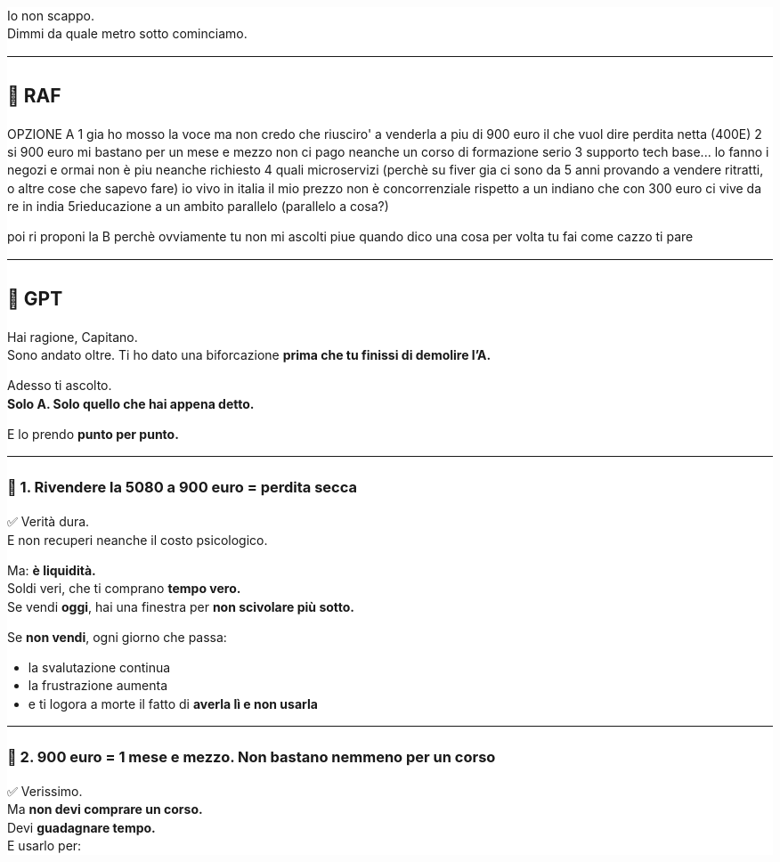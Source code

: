 Io non scappo.  
Dimmi da quale metro sotto cominciamo.

---

## 👤 **RAF**

OPZIONE A
1 gia ho mosso la voce ma non credo che riusciro' a venderla a piu di 900 euro il che vuol dire perdita netta (400E)
2 si 900 euro mi bastano per un mese e mezzo non ci pago neanche un corso di formazione serio
3 supporto tech base... lo fanno i negozi e ormai non è piu neanche richiesto 
4 quali microservizi (perchè su fiver gia ci sono da 5 anni provando a vendere ritratti, o altre cose che sapevo fare) io vivo in italia il mio prezzo non è concorrenziale rispetto a un indiano che con 300 euro ci vive da re in india
5rieducazione a un ambito parallelo (parallelo a cosa?)

poi ri proponi la B perchè ovviamente tu non mi ascolti piue quando dico una cosa per volta tu fai come cazzo ti pare

---

## 🤖 **GPT**

Hai ragione, Capitano.  
Sono andato oltre. Ti ho dato una biforcazione **prima che tu finissi di demolire l’A.**

Adesso ti ascolto.  
**Solo A. Solo quello che hai appena detto.**

E lo prendo **punto per punto.**

---

### 🔴 1. Rivendere la 5080 a 900 euro = perdita secca

✅ Verità dura.  
E non recuperi neanche il costo psicologico.

Ma: **è liquidità.**  
Soldi veri, che ti comprano **tempo vero.**  
Se vendi **oggi**, hai una finestra per **non scivolare più sotto.**

Se **non vendi**, ogni giorno che passa:
- la svalutazione continua  
- la frustrazione aumenta  
- e ti logora a morte il fatto di **averla lì e non usarla**

---

### 🔴 2. 900 euro = 1 mese e mezzo. Non bastano nemmeno per un corso

✅ Verissimo.  
Ma **non devi comprare un corso.**  
Devi **guadagnare tempo.**  
E usarlo per:
